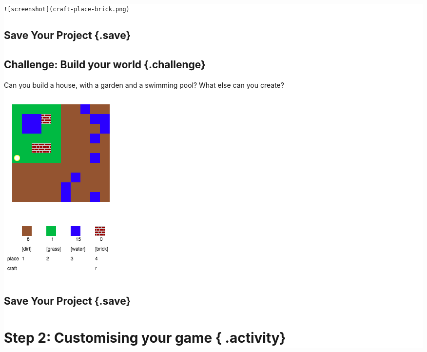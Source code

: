     ![screenshot](craft-place-brick.png)

## Save Your Project {.save}

## Challenge: Build your world {.challenge}
Can you build a house, with a garden and a swimming pool? What else can you create?

![screenshot](craft-build-example.png)

## Save Your Project {.save}

# Step 2: Customising your game { .activity}
